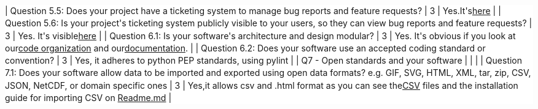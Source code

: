 | Question 5.5: Does your project have a ticketing system to manage bug reports and feature requests?                                                                                                                                                                                                                                                                                                                | 3     | Yes.It's[here](https://docs.google.com/forms/d/e/1FAIpQLSdxRnEB-_zuFIS-Nm2_okGZSD9w7CoAAQV1ZU8ryt4I2I2Rtg/viewform?usp=sf_link)                                                                                                                                                                                                                                                                                                                                                                                                                                     |
| Question 5.6: Is your project's ticketing system publicly visible to your users, so they can view bug reports and feature requests?                                                                                                                                                                                                                                                                                | 3     | Yes. It's visible[here](https://docs.google.com/forms/d/e/1FAIpQLSdxRnEB-_zuFIS-Nm2_okGZSD9w7CoAAQV1ZU8ryt4I2I2Rtg/viewform?usp=sf_link)                                                                                                                                                                                                                                                                                                                                                                                                                            |
| Question 6.1: Is your software's architecture and design modular?                                                                                                                                                                                                                                                                                                                                                  | 3     | Yes. It's obvious if you look at our[code organization](https://github.com/tran4code/calorieApp_server/tree/main/src) and our[documentation](https://github.com/tran4code/calorieApp_server).                                                                                                                                                                                                                                                                                                                                                                       |
| Question 6.2: Does your software use an accepted coding standard or convention?                                                                                                                                                                                                                                                                                                                                    | 3     | Yes, it adheres to python PEP standards, using pylint                                                                                                                                                                                                                                                                                                                                                                                                                                                                                                               |
| Q7 - Open standards and your software                                                                                                                                                                                                                                                                                                                                                                              |       |                                                                                                                                                                                                                                                                                                                                                                                                                                                                                                                                                                     |
| Question 7.1: Does your software allow data to be imported and exported using open data formats? e.g. GIF, SVG, HTML, XML, tar, zip, CSV, JSON, NetCDF, or domain specific ones                                                                                                                                                                                                                                    | 3     | Yes,it allows csv and .html format as you can see the[CSV](https://github.com/tran4code/calorieApp_server/tree/main/datasets) files and the installation guide for importing CSV on [Readme.md](https://github.com/tran4code/calorieApp_server/blob/main/README.md)                                                                                                                                                                                                                                                                                                 |